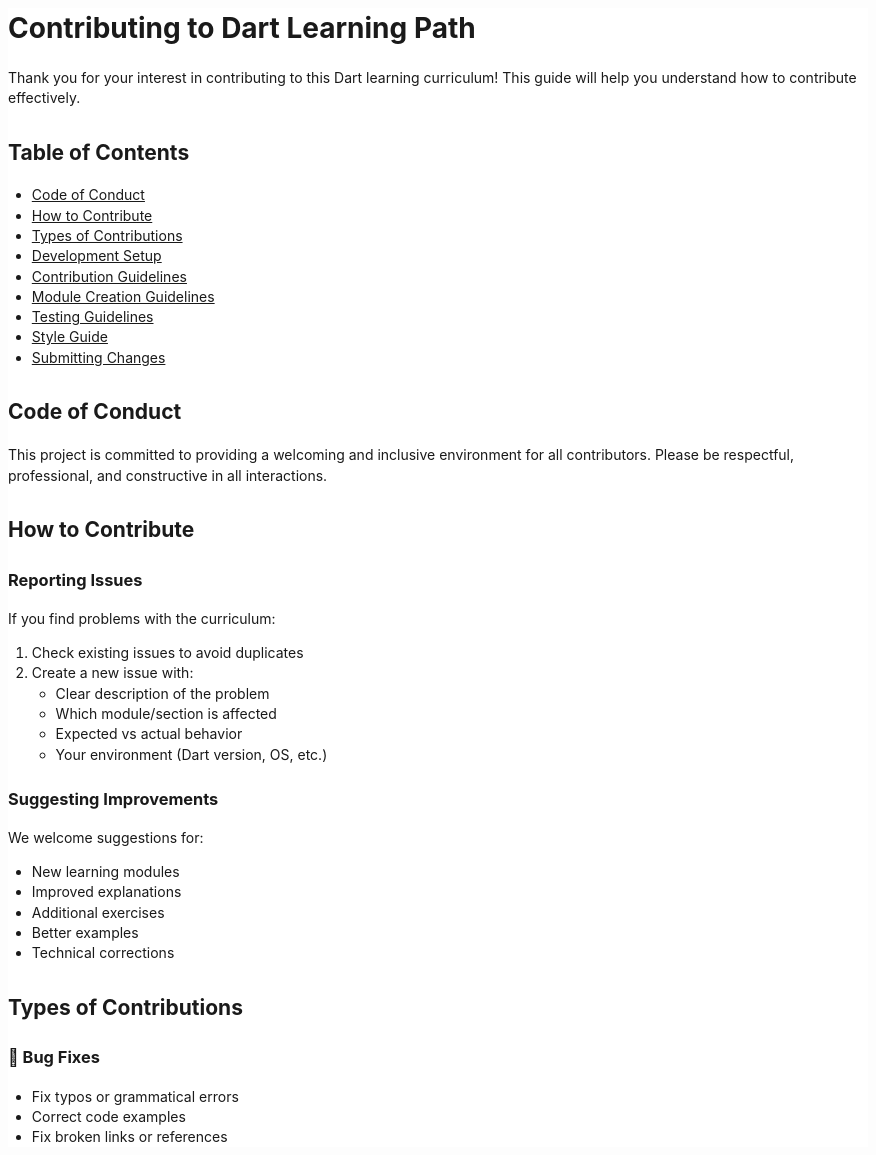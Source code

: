 # Contributing to Dart Learning Path

Thank you for your interest in contributing to this Dart learning curriculum! This guide will help you understand how to contribute effectively.

## Table of Contents

- [Code of Conduct](#code-of-conduct)
- [How to Contribute](#how-to-contribute)
- [Types of Contributions](#types-of-contributions)
- [Development Setup](#development-setup)
- [Contribution Guidelines](#contribution-guidelines)
- [Module Creation Guidelines](#module-creation-guidelines)
- [Testing Guidelines](#testing-guidelines)
- [Style Guide](#style-guide)
- [Submitting Changes](#submitting-changes)

## Code of Conduct

This project is committed to providing a welcoming and inclusive environment for all contributors. Please be respectful, professional, and constructive in all interactions.

## How to Contribute

### Reporting Issues

If you find problems with the curriculum:

1. Check existing issues to avoid duplicates
2. Create a new issue with:
   - Clear description of the problem
   - Which module/section is affected
   - Expected vs actual behavior
   - Your environment (Dart version, OS, etc.)

### Suggesting Improvements

We welcome suggestions for:
- New learning modules
- Improved explanations
- Additional exercises
- Better examples
- Technical corrections

## Types of Contributions

### 🐛 Bug Fixes
- Fix typos or grammatical errors
- Correct code examples
- Fix broken links or references
